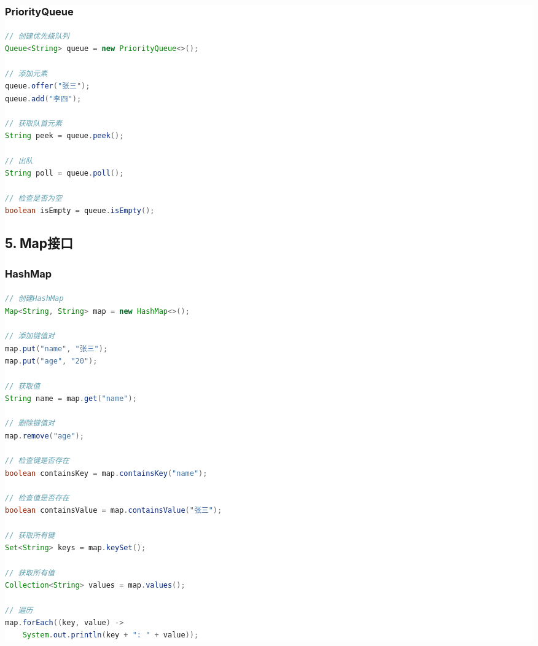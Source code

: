 ### PriorityQueue
```java
// 创建优先级队列
Queue<String> queue = new PriorityQueue<>();

// 添加元素
queue.offer("张三");
queue.add("李四");

// 获取队首元素
String peek = queue.peek();

// 出队
String poll = queue.poll();

// 检查是否为空
boolean isEmpty = queue.isEmpty();
```

## 5. Map接口

### HashMap
```java
// 创建HashMap
Map<String, String> map = new HashMap<>();

// 添加键值对
map.put("name", "张三");
map.put("age", "20");

// 获取值
String name = map.get("name");

// 删除键值对
map.remove("age");

// 检查键是否存在
boolean containsKey = map.containsKey("name");

// 检查值是否存在
boolean containsValue = map.containsValue("张三");

// 获取所有键
Set<String> keys = map.keySet();

// 获取所有值
Collection<String> values = map.values();

// 遍历
map.forEach((key, value) -> 
    System.out.println(key + ": " + value));
```
